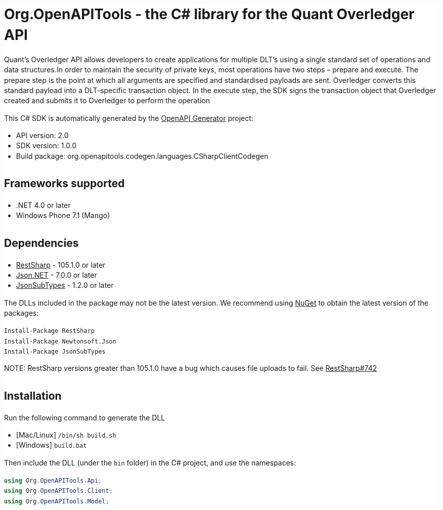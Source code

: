 # Org.OpenAPITools - the C# library for the Quant Overledger API

Quant’s Overledger API allows developers to create applications for multiple DLT’s using a single standard set of operations and data structures.In order to maintain the security of private keys, most operations have two steps – prepare and execute. The prepare step is the point at which all arguments are specified and standardised payloads are sent. Overledger converts this standard payload into a DLT-specific transaction object. In the execute step, the SDK signs the transaction object that Overledger created and submits it to Overledger to perform the operation

This C# SDK is automatically generated by the [OpenAPI Generator](https://openapi-generator.tech) project:

- API version: 2.0
- SDK version: 1.0.0
- Build package: org.openapitools.codegen.languages.CSharpClientCodegen

## Frameworks supported


- .NET 4.0 or later
- Windows Phone 7.1 (Mango)

## Dependencies


- [RestSharp](https://www.nuget.org/packages/RestSharp) - 105.1.0 or later
- [Json.NET](https://www.nuget.org/packages/Newtonsoft.Json/) - 7.0.0 or later
- [JsonSubTypes](https://www.nuget.org/packages/JsonSubTypes/) - 1.2.0 or later

The DLLs included in the package may not be the latest version. We recommend using [NuGet](https://docs.nuget.org/consume/installing-nuget) to obtain the latest version of the packages:

```
Install-Package RestSharp
Install-Package Newtonsoft.Json
Install-Package JsonSubTypes
```

NOTE: RestSharp versions greater than 105.1.0 have a bug which causes file uploads to fail. See [RestSharp#742](https://github.com/restsharp/RestSharp/issues/742)

## Installation

Run the following command to generate the DLL

- [Mac/Linux] `/bin/sh build.sh`
- [Windows] `build.bat`

Then include the DLL (under the `bin` folder) in the C# project, and use the namespaces:

```csharp
using Org.OpenAPITools.Api;
using Org.OpenAPITools.Client;
using Org.OpenAPITools.Model;

```
